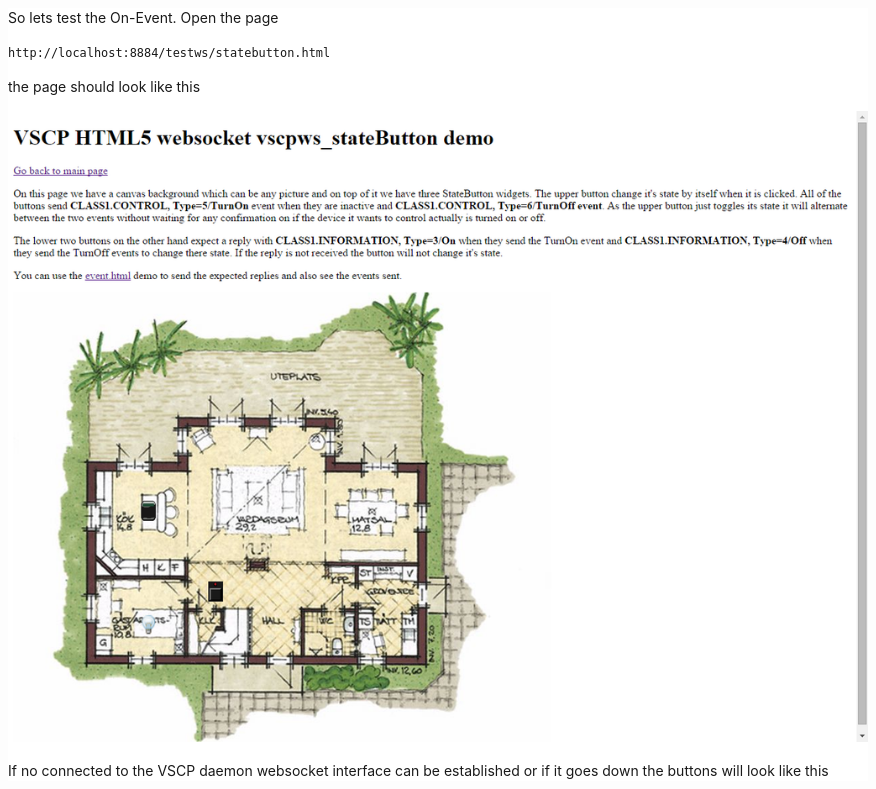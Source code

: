 So lets test the On-Event. Open the page

    http://localhost:8884/testws/statebutton.html

the page should look like this

![](./images/getting_started/websocket_statebutton.png)

If no connected to the VSCP daemon websocket interface can be established or if it goes down the buttons will look like this

